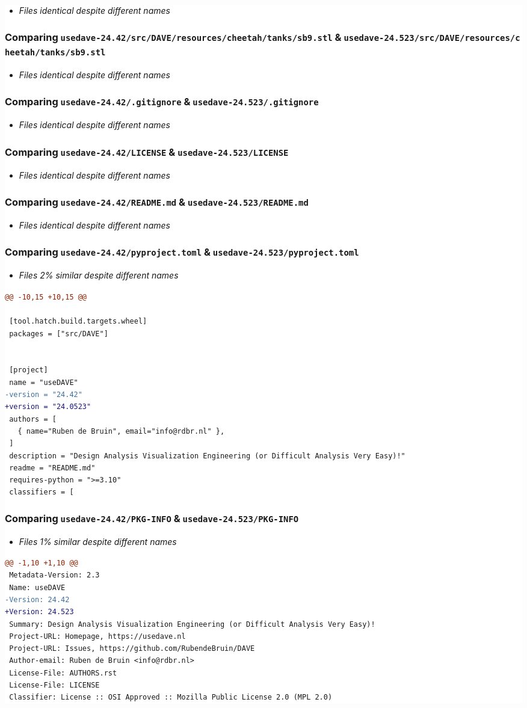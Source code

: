  * *Files identical despite different names*

### Comparing `usedave-24.42/src/DAVE/resources/cheetah/tanks/sb9.stl` & `usedave-24.523/src/DAVE/resources/cheetah/tanks/sb9.stl`

 * *Files identical despite different names*

### Comparing `usedave-24.42/.gitignore` & `usedave-24.523/.gitignore`

 * *Files identical despite different names*

### Comparing `usedave-24.42/LICENSE` & `usedave-24.523/LICENSE`

 * *Files identical despite different names*

### Comparing `usedave-24.42/README.md` & `usedave-24.523/README.md`

 * *Files identical despite different names*

### Comparing `usedave-24.42/pyproject.toml` & `usedave-24.523/pyproject.toml`

 * *Files 2% similar despite different names*

```diff
@@ -10,15 +10,15 @@
 
 [tool.hatch.build.targets.wheel]
 packages = ["src/DAVE"]
 
 
 [project]
 name = "useDAVE"
-version = "24.42"
+version = "24.0523"
 authors = [
   { name="Ruben de Bruin", email="info@rdbr.nl" },
 ]
 description = "Design Analysis Visualization Engineering (or Difficult Analysis Very Easy)!"
 readme = "README.md"
 requires-python = ">=3.10"
 classifiers = [
```

### Comparing `usedave-24.42/PKG-INFO` & `usedave-24.523/PKG-INFO`

 * *Files 1% similar despite different names*

```diff
@@ -1,10 +1,10 @@
 Metadata-Version: 2.3
 Name: useDAVE
-Version: 24.42
+Version: 24.523
 Summary: Design Analysis Visualization Engineering (or Difficult Analysis Very Easy)!
 Project-URL: Homepage, https://usedave.nl
 Project-URL: Issues, https://github.com/RubendeBruin/DAVE
 Author-email: Ruben de Bruin <info@rdbr.nl>
 License-File: AUTHORS.rst
 License-File: LICENSE
 Classifier: License :: OSI Approved :: Mozilla Public License 2.0 (MPL 2.0)
```
